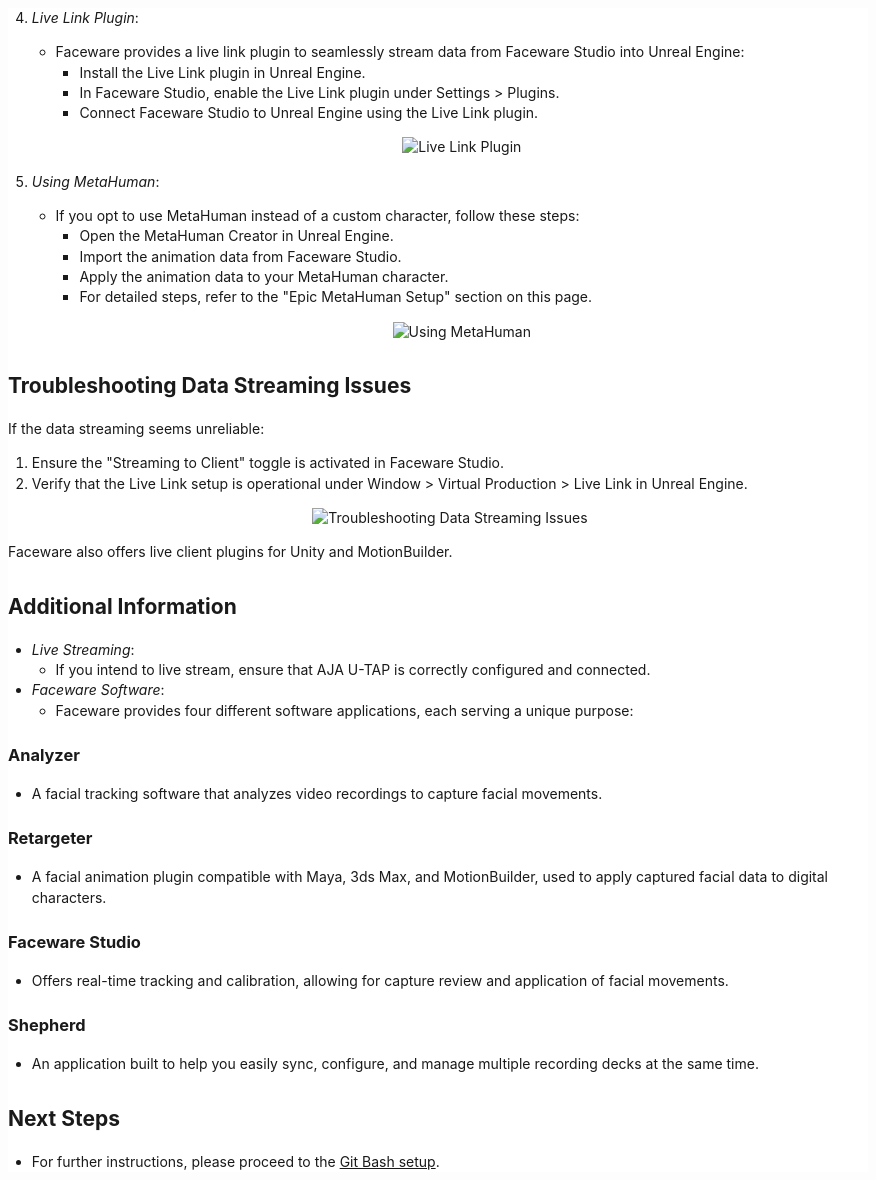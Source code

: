 4. *Live Link Plugin*:
   - Faceware provides a live link plugin to seamlessly stream data from Faceware Studio into Unreal Engine:
     - Install the Live Link plugin in Unreal Engine.
     - In Faceware Studio, enable the Live Link plugin under Settings > Plugins.
     - Connect Faceware Studio to Unreal Engine using the Live Link plugin.
     <p align="center">
       <img src="images/faceware/live_link.png" width="500" height="350" alt="Live Link Plugin"></p>

5. *Using MetaHuman*:
   - If you opt to use MetaHuman instead of a custom character, follow these steps:
     - Open the MetaHuman Creator in Unreal Engine.
     - Import the animation data from Faceware Studio.
     - Apply the animation data to your MetaHuman character.
     - For detailed steps, refer to the "Epic MetaHuman Setup" section on this page.
     <p align="center">
       <img src="images/faceware/metahuman.png" width="500" height="350" alt="Using MetaHuman"></p>

## Troubleshooting Data Streaming Issues

If the data streaming seems unreliable:

1. Ensure the "Streaming to Client" toggle is activated in Faceware Studio.
2. Verify that the Live Link setup is operational under Window > Virtual Production > Live Link in Unreal Engine.
   <p align="center">
     <img src="images/faceware/troubleshooting.png" width="400" height="300" alt="Troubleshooting Data Streaming Issues"></p>

Faceware also offers live client plugins for Unity and MotionBuilder.

## Additional Information

- *Live Streaming*:
  - If you intend to live stream, ensure that AJA U-TAP is correctly configured and connected.
- *Faceware Software*:
  - Faceware provides four different software applications, each serving a unique purpose:

### Analyzer
- A facial tracking software that analyzes video recordings to capture facial movements.

### Retargeter
- A facial animation plugin compatible with Maya, 3ds Max, and MotionBuilder, used to apply captured facial data to digital characters.

### Faceware Studio
- Offers real-time tracking and calibration, allowing for capture review and application of facial movements.

### Shepherd
- An application built to help you easily sync, configure, and manage multiple recording decks at the same time.

## Next Steps
- For further instructions, please proceed to the [Git Bash setup](Gitbash.md).
